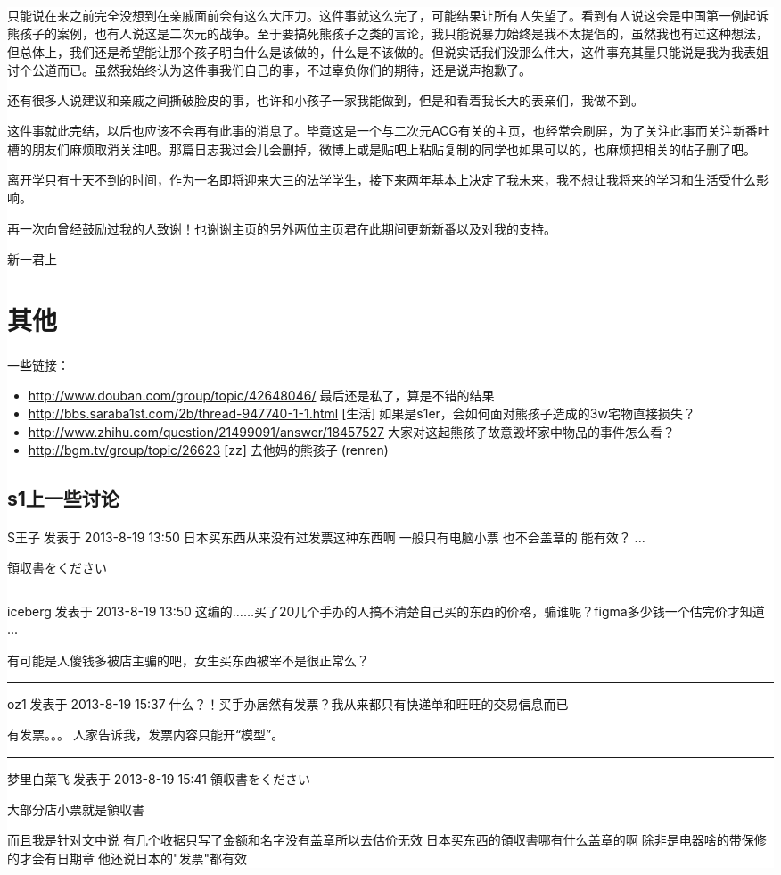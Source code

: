 只能说在来之前完全没想到在亲戚面前会有这么大压力。这件事就这么完了，可能结果让所有人失望了。看到有人说这会是中国第一例起诉熊孩子的案例，也有人说这是二次元的战争。至于要搞死熊孩子之类的言论，我只能说暴力始终是我不太提倡的，虽然我也有过这种想法，但总体上，我们还是希望能让那个孩子明白什么是该做的，什么是不该做的。但说实话我们没那么伟大，这件事充其量只能说是我为我表姐讨个公道而已。虽然我始终认为这件事我们自己的事，不过辜负你们的期待，还是说声抱歉了。

还有很多人说建议和亲戚之间撕破脸皮的事，也许和小孩子一家我能做到，但是和看着我长大的表亲们，我做不到。

这件事就此完结，以后也应该不会再有此事的消息了。毕竟这是一个与二次元ACG有关的主页，也经常会刷屏，为了关注此事而关注新番吐槽的朋友们麻烦取消关注吧。那篇日志我过会儿会删掉，微博上或是贴吧上粘贴复制的同学也如果可以的，也麻烦把相关的帖子删了吧。

离开学只有十天不到的时间，作为一名即将迎来大三的法学学生，接下来两年基本上决定了我未来，我不想让我将来的学习和生活受什么影响。

再一次向曾经鼓励过我的人致谢！也谢谢主页的另外两位主页君在此期间更新新番以及对我的支持。

新一君上

# 其他
一些链接：

* http://www.douban.com/group/topic/42648046/ 最后还是私了，算是不错的结果
* http://bbs.saraba1st.com/2b/thread-947740-1-1.html [生活] 如果是s1er，会如何面对熊孩子造成的3w宅物直接损失？
* http://www.zhihu.com/question/21499091/answer/18457527 大家对这起熊孩子故意毁坏家中物品的事件怎么看？
* http://bgm.tv/group/topic/26623 [zz] 去他妈的熊孩子 (renren)

## s1上一些讨论

S王子 发表于 2013-8-19 13:50
日本买东西从来没有过发票这种东西啊
一般只有电脑小票 也不会盖章的 能有效？ ...

領収書をください

---

iceberg 发表于 2013-8-19 13:50
这编的……买了20几个手办的人搞不清楚自己买的东西的价格，骗谁呢？figma多少钱一个估完价才知道 ...

有可能是人傻钱多被店主骗的吧，女生买东西被宰不是很正常么？

---

oz1 发表于 2013-8-19 15:37
什么？！买手办居然有发票？我从来都只有快递单和旺旺的交易信息而已

有发票。。。
人家告诉我，发票内容只能开“模型”。

---

梦里白菜飞 发表于 2013-8-19 15:41
領収書をください

大部分店小票就是領収書

而且我是针对文中说 有几个收据只写了金额和名字没有盖章所以去估价无效
日本买东西的領収書哪有什么盖章的啊 除非是电器啥的带保修的才会有日期章
他还说日本的"发票"都有效
